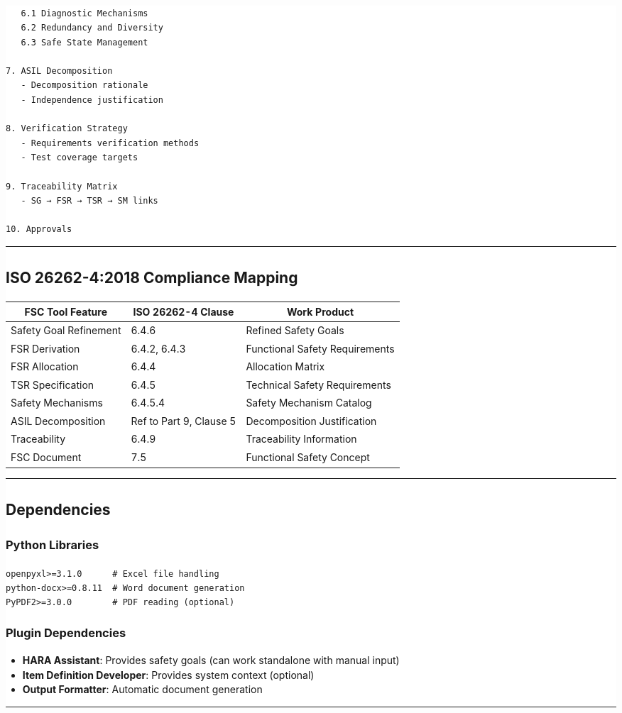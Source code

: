 ```
   6.1 Diagnostic Mechanisms
   6.2 Redundancy and Diversity
   6.3 Safe State Management

7. ASIL Decomposition
   - Decomposition rationale
   - Independence justification

8. Verification Strategy
   - Requirements verification methods
   - Test coverage targets

9. Traceability Matrix
   - SG → FSR → TSR → SM links

10. Approvals
```

---

## ISO 26262-4:2018 Compliance Mapping

| FSC Tool Feature | ISO 26262-4 Clause | Work Product |
|------------------|-------------------|--------------|
| Safety Goal Refinement | 6.4.6 | Refined Safety Goals |
| FSR Derivation | 6.4.2, 6.4.3 | Functional Safety Requirements |
| FSR Allocation | 6.4.4 | Allocation Matrix |
| TSR Specification | 6.4.5 | Technical Safety Requirements |
| Safety Mechanisms | 6.4.5.4 | Safety Mechanism Catalog |
| ASIL Decomposition | Ref to Part 9, Clause 5 | Decomposition Justification |
| Traceability | 6.4.9 | Traceability Information |
| FSC Document | 7.5 | Functional Safety Concept |

---

## Dependencies

### Python Libraries
```
openpyxl>=3.1.0      # Excel file handling
python-docx>=0.8.11  # Word document generation
PyPDF2>=3.0.0        # PDF reading (optional)
```

### Plugin Dependencies
- **HARA Assistant**: Provides safety goals (can work standalone with manual input)
- **Item Definition Developer**: Provides system context (optional)
- **Output Formatter**: Automatic document generation

---